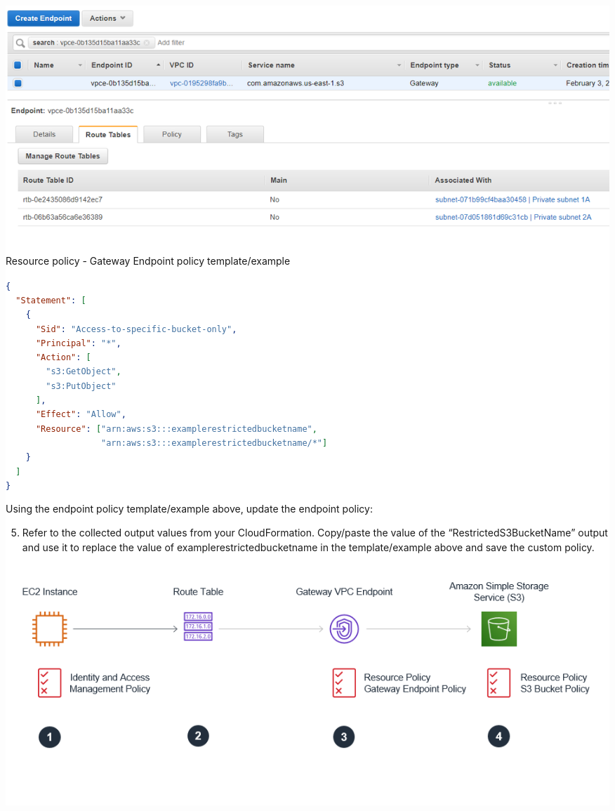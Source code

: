 ![figure15](./images/us-east-1/figure15.png) 

Resource policy - Gateway Endpoint policy template/example    

``` json
{
  "Statement": [
    {
      "Sid": "Access-to-specific-bucket-only",
      "Principal": "*",
      "Action": [
        "s3:GetObject",
        "s3:PutObject"
      ],
      "Effect": "Allow",
      "Resource": ["arn:aws:s3:::examplerestrictedbucketname",
                   "arn:aws:s3:::examplerestrictedbucketname/*"]
    }
  ]
}	
```

Using the endpoint policy template/example above, update the endpoint policy:

5.	Refer to the collected output values from your CloudFormation.  Copy/paste the value of the “RestrictedS3BucketName” output and use it to replace the value of examplerestrictedbucketname in the template/example above and save the custom policy.

![figure16](./images/us-east-1/figure16.png)  
